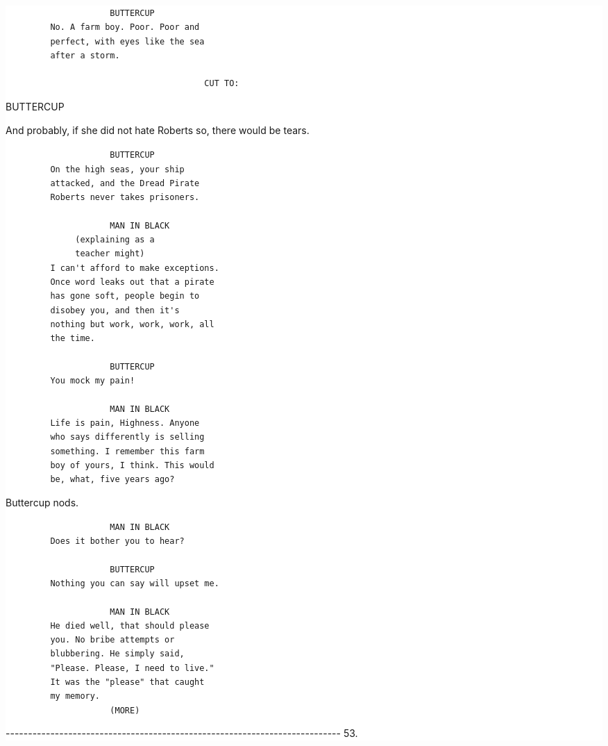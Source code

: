 
                         BUTTERCUP
             No. A farm boy. Poor. Poor and
             perfect, with eyes like the sea
             after a storm.

                                            CUT TO:

BUTTERCUP

And probably, if she did not hate Roberts so, there would be
tears.

                         BUTTERCUP
             On the high seas, your ship
             attacked, and the Dread Pirate
             Roberts never takes prisoners.

                         MAN IN BLACK
                  (explaining as a
                  teacher might)
             I can't afford to make exceptions.
             Once word leaks out that a pirate
             has gone soft, people begin to
             disobey you, and then it's
             nothing but work, work, work, all
             the time.

                         BUTTERCUP
             You mock my pain!

                         MAN IN BLACK
             Life is pain, Highness. Anyone
             who says differently is selling
             something. I remember this farm
             boy of yours, I think. This would
             be, what, five years ago?

Buttercup nods.

                         MAN IN BLACK
             Does it bother you to hear?

                         BUTTERCUP
             Nothing you can say will upset me.

                         MAN IN BLACK
             He died well, that should please
             you. No bribe attempts or
             blubbering. He simply said,
             "Please. Please, I need to live."
             It was the "please" that caught
             my memory.
                         (MORE)
---------------------------------------------------------------------------                                                           53.
